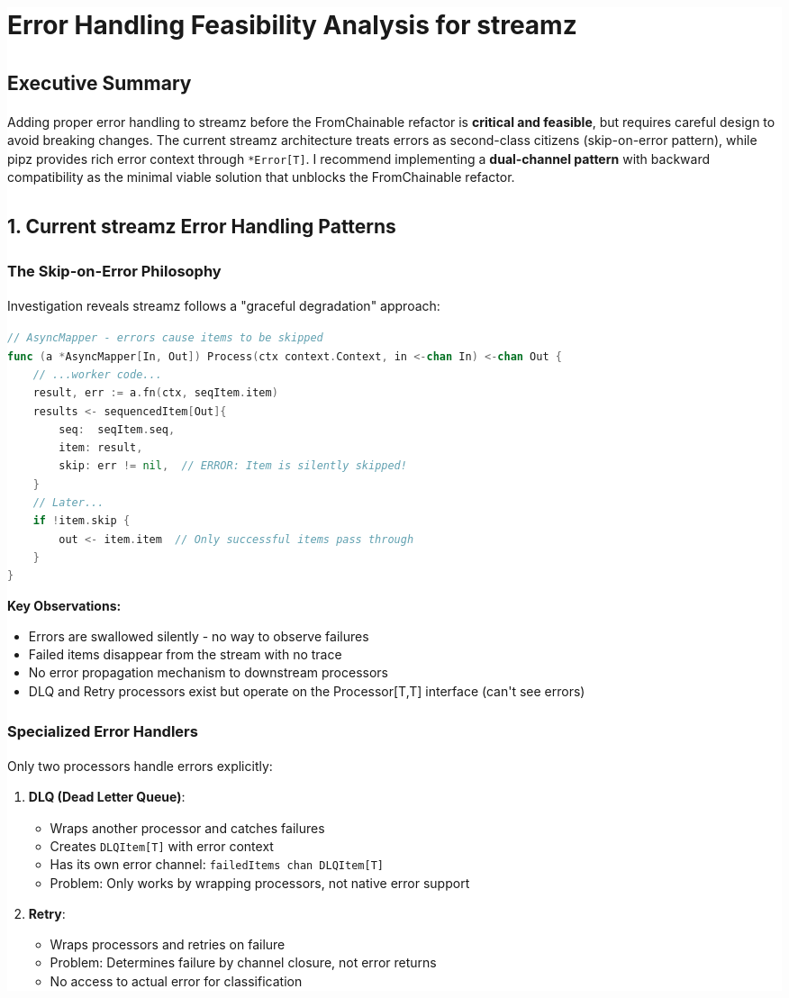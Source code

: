 # Error Handling Feasibility Analysis for streamz

## Executive Summary

Adding proper error handling to streamz before the FromChainable refactor is **critical and feasible**, but requires careful design to avoid breaking changes. The current streamz architecture treats errors as second-class citizens (skip-on-error pattern), while pipz provides rich error context through `*Error[T]`. I recommend implementing a **dual-channel pattern** with backward compatibility as the minimal viable solution that unblocks the FromChainable refactor.

## 1. Current streamz Error Handling Patterns

### The Skip-on-Error Philosophy
Investigation reveals streamz follows a "graceful degradation" approach:

```go
// AsyncMapper - errors cause items to be skipped
func (a *AsyncMapper[In, Out]) Process(ctx context.Context, in <-chan In) <-chan Out {
    // ...worker code...
    result, err := a.fn(ctx, seqItem.item)
    results <- sequencedItem[Out]{
        seq:  seqItem.seq,
        item: result,
        skip: err != nil,  // ERROR: Item is silently skipped!
    }
    // Later...
    if !item.skip {
        out <- item.item  // Only successful items pass through
    }
}
```

**Key Observations:**
- Errors are swallowed silently - no way to observe failures
- Failed items disappear from the stream with no trace
- No error propagation mechanism to downstream processors
- DLQ and Retry processors exist but operate on the Processor[T,T] interface (can't see errors)

### Specialized Error Handlers
Only two processors handle errors explicitly:

1. **DLQ (Dead Letter Queue)**:
   - Wraps another processor and catches failures
   - Creates `DLQItem[T]` with error context
   - Has its own error channel: `failedItems chan DLQItem[T]`
   - Problem: Only works by wrapping processors, not native error support

2. **Retry**:
   - Wraps processors and retries on failure
   - Problem: Determines failure by channel closure, not error returns
   - No access to actual error for classification
